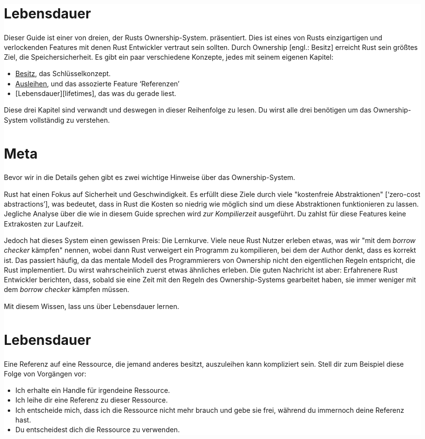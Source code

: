 # Lebensdauer

Dieser Guide ist einer von dreien, der Rusts Ownership-System.
präsentiert. Dies ist eines von Rusts einzigartigen und verlockenden
Features mit denen Rust Entwickler vertraut sein sollten.
Durch Ownership [engl.: Besitz] erreicht Rust sein größtes Ziel,
die Speichersicherheit.
Es gibt ein paar verschiedene Konzepte, jedes mit seinem eigenen Kapitel:

* [Besitz][ownership], das Schlüsselkonzept.
* [Ausleihen][borrowing], und das assozierte Feature ‘Referenzen’
* [Lebensdauer][lifetimes], das was du gerade liest.

Diese drei Kapitel sind verwandt und deswegen in dieser Reihenfolge zu lesen.
Du wirst alle drei benötigen um das Ownership-System vollständig zu verstehen.

[ownership]: Besitz.md
[borrowing]: Referenzen_Und_Ausleihen.md

# Meta

Bevor wir in die Details gehen gibt es zwei wichtige Hinweise über das
Ownership-System.

Rust hat einen Fokus auf Sicherheit und Geschwindigkeit.
Es erfüllt diese Ziele durch viele "kostenfreie Abstraktionen"
[‘zero-cost abstractions’], was bedeutet, dass in Rust die Kosten so niedrig
wie möglich sind um diese Abstraktionen funktionieren zu lassen.
Jegliche Analyse über die wie in diesem Guide sprechen wird
_zur Kompilierzeit_ ausgeführt. Du zahlst für diese Features
keine Extrakosten zur Laufzeit.

Jedoch hat dieses System einen gewissen Preis: Die Lernkurve.
Viele neue Rust Nutzer erleben etwas,
was wir "mit dem *borrow checker* kämpfen" nennen,
wobei dann Rust verweigert ein Programm zu kompilieren,
bei dem der Author denkt, dass es korrekt ist.
Das passiert häufig, da das mentale Modell des Programmierers von Ownership
nicht den eigentlichen Regeln entspricht, die Rust implementiert.
Du wirst wahrscheinlich zuerst etwas ähnliches erleben.
Die guten Nachricht ist aber:
Erfahrenere Rust Entwickler berichten, dass, sobald sie eine Zeit
mit den Regeln des Ownership-Systems gearbeitet haben, sie immer weniger
mit dem *borrow checker* kämpfen müssen. 

Mit diesem Wissen, lass uns über Lebensdauer lernen.

# Lebensdauer

Eine Referenz auf eine Ressource, die jemand anderes besitzt, auszuleihen
kann kompliziert sein. Stell dir zum Beispiel diese Folge von
Vorgängen vor:

- Ich erhalte ein Handle für irgendeine Ressource.
- Ich leihe dir eine Referenz zu dieser Ressource.
- Ich entscheide mich, dass ich die Ressource nicht mehr brauch und
  gebe sie frei, während du immernoch deine Referenz hast.
- Du entscheidest dich die Ressource zu verwenden.


[structs]: Structs.md